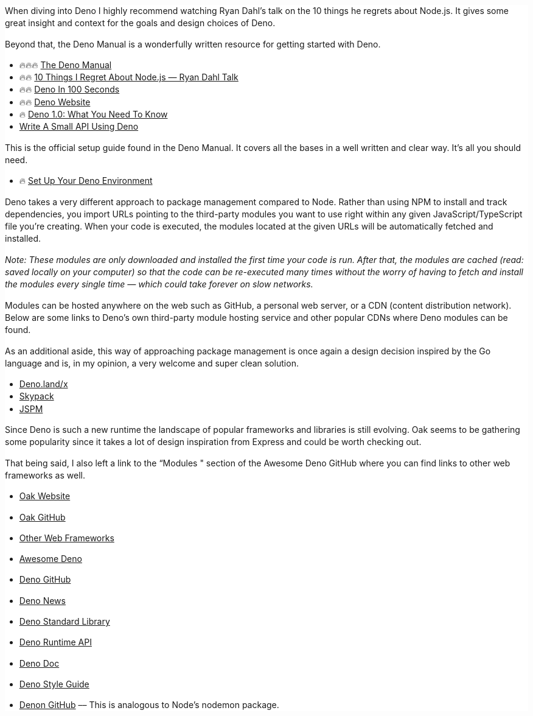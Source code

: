 When diving into Deno I highly recommend watching Ryan Dahl’s talk on the 10 things he regrets about Node.js. It gives some great insight and context for the goals and design choices of Deno.

Beyond that, the Deno Manual is a wonderfully written resource for getting started with Deno.

- 🔥🔥🔥 [The Deno Manual](https://deno.land/manual)
- 🔥🔥 [10 Things I Regret About Node.js — Ryan Dahl Talk](https://www.youtube.com/watch?v=M3BM9TB-8yA)
- 🔥🔥 [Deno In 100 Seconds](https://www.youtube.com/watch?v=F0G9lZ7gecE)
- 🔥🔥 [Deno Website](https://deno.land/)
- 🔥 [Deno 1.0: What You Need To Know](https://blog.logrocket.com/deno-1-0-what-you-need-to-know/)
- [Write A Small API Using Deno](https://dev.to/kryz/write-a-small-api-using-deno-1cl0)

This is the official setup guide found in the Deno Manual. It covers all the bases in a well written and clear way. It’s all you should need.

- 🔥 [Set Up Your Deno Environment](https://deno.land/manual/getting_started/setup_your_environment)

Deno takes a very different approach to package management compared to Node. Rather than using NPM to install and track dependencies, you import URLs pointing to the third-party modules you want to use right within any given JavaScript/TypeScript file you’re creating. When your code is executed, the modules located at the given URLs will be automatically fetched and installed.

_Note: These modules are only downloaded and installed the first time your code is run. After that, the modules are cached (read: saved locally on your computer) so that the code can be re-executed many times without the worry of having to fetch and install the modules every single time — which could take forever on slow networks._

Modules can be hosted anywhere on the web such as GitHub, a personal web server, or a CDN (content distribution network). Below are some links to Deno’s own third-party module hosting service and other popular CDNs where Deno modules can be found.

As an additional aside, this way of approaching package management is once again a design decision inspired by the Go language and is, in my opinion, a very welcome and super clean solution.

- [Deno.land/x](https://deno.land/x)
- [Skypack](https://www.skypack.dev/)
- [JSPM](https://jspm.org/)

Since Deno is such a new runtime the landscape of popular frameworks and libraries is still evolving. Oak seems to be gathering some popularity since it takes a lot of design inspiration from Express and could be worth checking out.

That being said, I also left a link to the “Modules " section of the Awesome Deno GitHub where you can find links to other web frameworks as well.

- [Oak Website](https://oakserver.github.io/oak/)
- [Oak GitHub](https://github.com/oakserver/oak)
- [Other Web Frameworks](https://github.com/denolib/awesome-deno#modules)

- [Awesome Deno](https://github.com/denolib/awesome-deno)
- [Deno GitHub](https://github.com/denoland/deno)
- [Deno News](https://deno.land/posts)
- [Deno Standard Library](https://deno.land/std@0.66.0)
- [Deno Runtime API](https://doc.deno.land/builtin/stable)
- [Deno Doc](https://doc.deno.land/)
- [Deno Style Guide](https://github.com/denoland/deno/blob/master/docs/contributing/style_guide.md)
- [Denon GitHub](https://github.com/denosaurs/denon) –– This is analogous to Node’s nodemon package.
